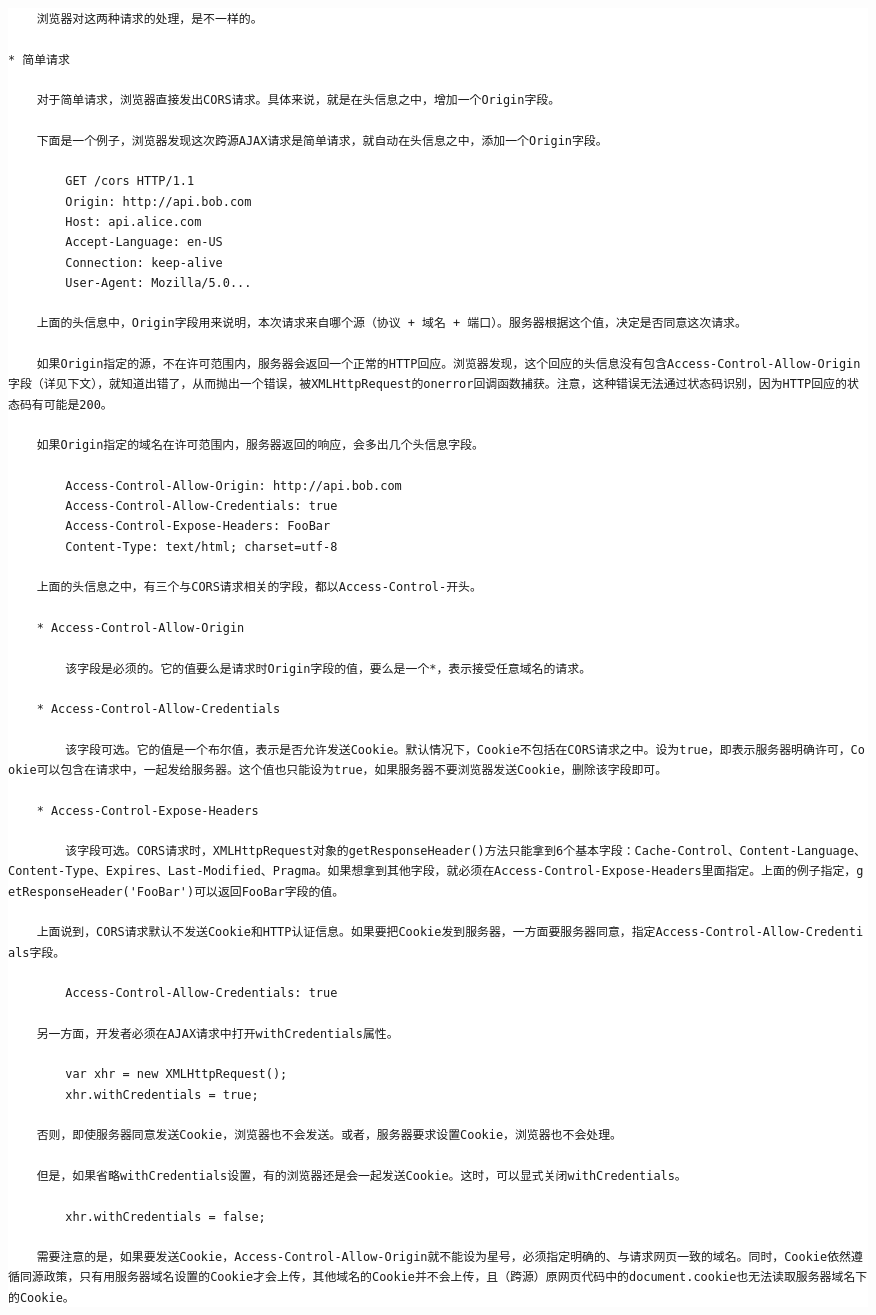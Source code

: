         浏览器对这两种请求的处理，是不一样的。

    * 简单请求

        对于简单请求，浏览器直接发出CORS请求。具体来说，就是在头信息之中，增加一个Origin字段。

        下面是一个例子，浏览器发现这次跨源AJAX请求是简单请求，就自动在头信息之中，添加一个Origin字段。

            GET /cors HTTP/1.1
            Origin: http://api.bob.com
            Host: api.alice.com
            Accept-Language: en-US
            Connection: keep-alive
            User-Agent: Mozilla/5.0...  

        上面的头信息中，Origin字段用来说明，本次请求来自哪个源（协议 + 域名 + 端口）。服务器根据这个值，决定是否同意这次请求。

        如果Origin指定的源，不在许可范围内，服务器会返回一个正常的HTTP回应。浏览器发现，这个回应的头信息没有包含Access-Control-Allow-Origin字段（详见下文），就知道出错了，从而抛出一个错误，被XMLHttpRequest的onerror回调函数捕获。注意，这种错误无法通过状态码识别，因为HTTP回应的状态码有可能是200。

        如果Origin指定的域名在许可范围内，服务器返回的响应，会多出几个头信息字段。

            Access-Control-Allow-Origin: http://api.bob.com
            Access-Control-Allow-Credentials: true
            Access-Control-Expose-Headers: FooBar
            Content-Type: text/html; charset=utf-8

        上面的头信息之中，有三个与CORS请求相关的字段，都以Access-Control-开头。

        * Access-Control-Allow-Origin

            该字段是必须的。它的值要么是请求时Origin字段的值，要么是一个*，表示接受任意域名的请求。

        * Access-Control-Allow-Credentials

            该字段可选。它的值是一个布尔值，表示是否允许发送Cookie。默认情况下，Cookie不包括在CORS请求之中。设为true，即表示服务器明确许可，Cookie可以包含在请求中，一起发给服务器。这个值也只能设为true，如果服务器不要浏览器发送Cookie，删除该字段即可。

        * Access-Control-Expose-Headers

            该字段可选。CORS请求时，XMLHttpRequest对象的getResponseHeader()方法只能拿到6个基本字段：Cache-Control、Content-Language、Content-Type、Expires、Last-Modified、Pragma。如果想拿到其他字段，就必须在Access-Control-Expose-Headers里面指定。上面的例子指定，getResponseHeader('FooBar')可以返回FooBar字段的值。

        上面说到，CORS请求默认不发送Cookie和HTTP认证信息。如果要把Cookie发到服务器，一方面要服务器同意，指定Access-Control-Allow-Credentials字段。

            Access-Control-Allow-Credentials: true

        另一方面，开发者必须在AJAX请求中打开withCredentials属性。

            var xhr = new XMLHttpRequest();
            xhr.withCredentials = true;

        否则，即使服务器同意发送Cookie，浏览器也不会发送。或者，服务器要求设置Cookie，浏览器也不会处理。

        但是，如果省略withCredentials设置，有的浏览器还是会一起发送Cookie。这时，可以显式关闭withCredentials。

            xhr.withCredentials = false;

        需要注意的是，如果要发送Cookie，Access-Control-Allow-Origin就不能设为星号，必须指定明确的、与请求网页一致的域名。同时，Cookie依然遵循同源政策，只有用服务器域名设置的Cookie才会上传，其他域名的Cookie并不会上传，且（跨源）原网页代码中的document.cookie也无法读取服务器域名下的Cookie。
